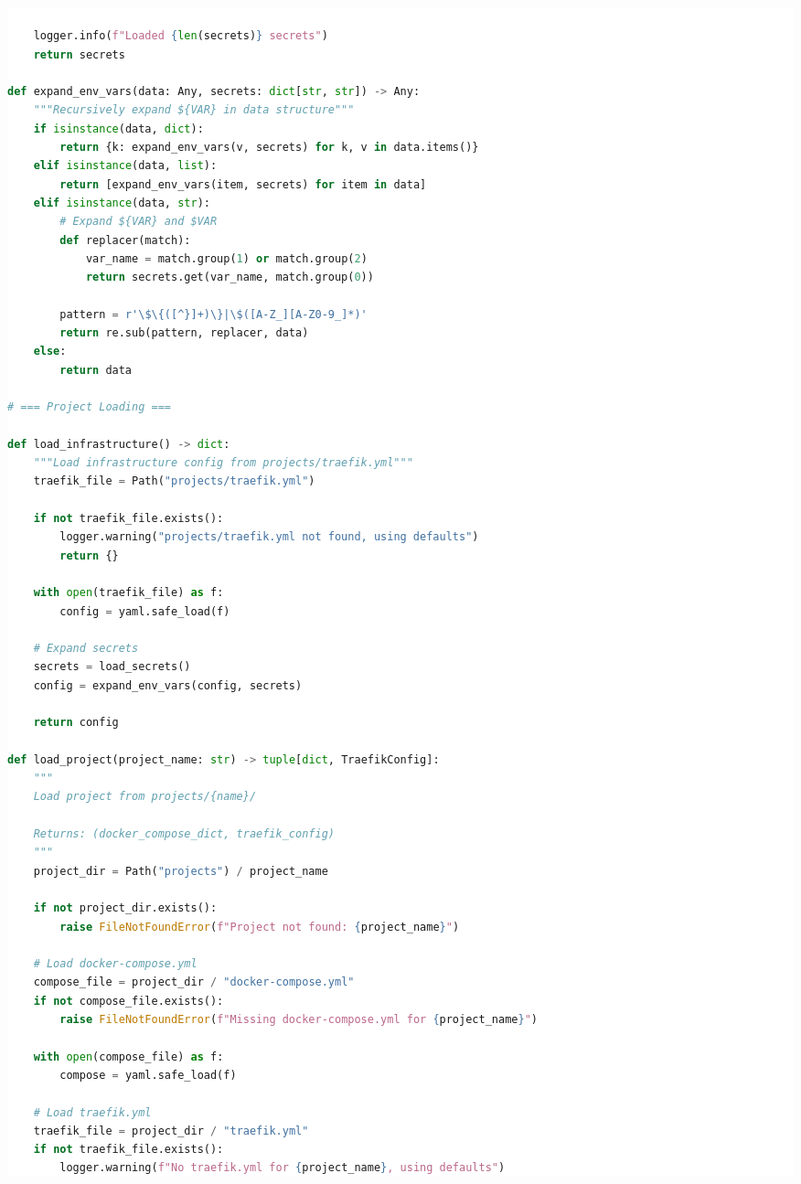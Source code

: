 ```python

    logger.info(f"Loaded {len(secrets)} secrets")
    return secrets

def expand_env_vars(data: Any, secrets: dict[str, str]) -> Any:
    """Recursively expand ${VAR} in data structure"""
    if isinstance(data, dict):
        return {k: expand_env_vars(v, secrets) for k, v in data.items()}
    elif isinstance(data, list):
        return [expand_env_vars(item, secrets) for item in data]
    elif isinstance(data, str):
        # Expand ${VAR} and $VAR
        def replacer(match):
            var_name = match.group(1) or match.group(2)
            return secrets.get(var_name, match.group(0))

        pattern = r'\$\{([^}]+)\}|\$([A-Z_][A-Z0-9_]*)'
        return re.sub(pattern, replacer, data)
    else:
        return data

# === Project Loading ===

def load_infrastructure() -> dict:
    """Load infrastructure config from projects/traefik.yml"""
    traefik_file = Path("projects/traefik.yml")

    if not traefik_file.exists():
        logger.warning("projects/traefik.yml not found, using defaults")
        return {}

    with open(traefik_file) as f:
        config = yaml.safe_load(f)

    # Expand secrets
    secrets = load_secrets()
    config = expand_env_vars(config, secrets)

    return config

def load_project(project_name: str) -> tuple[dict, TraefikConfig]:
    """
    Load project from projects/{name}/

    Returns: (docker_compose_dict, traefik_config)
    """
    project_dir = Path("projects") / project_name

    if not project_dir.exists():
        raise FileNotFoundError(f"Project not found: {project_name}")

    # Load docker-compose.yml
    compose_file = project_dir / "docker-compose.yml"
    if not compose_file.exists():
        raise FileNotFoundError(f"Missing docker-compose.yml for {project_name}")

    with open(compose_file) as f:
        compose = yaml.safe_load(f)

    # Load traefik.yml
    traefik_file = project_dir / "traefik.yml"
    if not traefik_file.exists():
        logger.warning(f"No traefik.yml for {project_name}, using defaults")
```